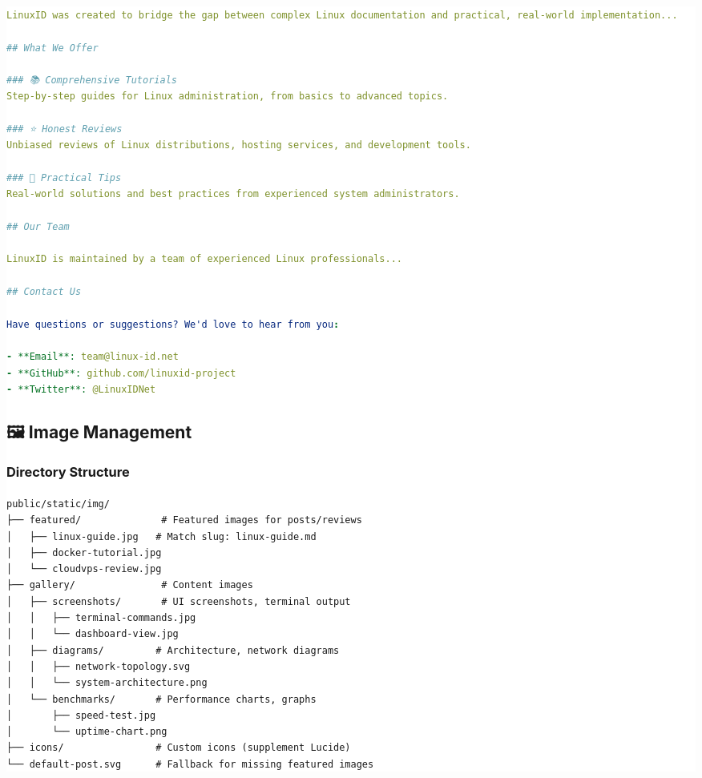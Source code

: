 ```yaml
LinuxID was created to bridge the gap between complex Linux documentation and practical, real-world implementation...

## What We Offer

### 📚 Comprehensive Tutorials
Step-by-step guides for Linux administration, from basics to advanced topics.

### ⭐ Honest Reviews  
Unbiased reviews of Linux distributions, hosting services, and development tools.

### 🔧 Practical Tips
Real-world solutions and best practices from experienced system administrators.

## Our Team

LinuxID is maintained by a team of experienced Linux professionals...

## Contact Us

Have questions or suggestions? We'd love to hear from you:

- **Email**: team@linux-id.net
- **GitHub**: github.com/linuxid-project
- **Twitter**: @LinuxIDNet
```

## 🖼️ **Image Management**

### **Directory Structure**
```
public/static/img/
├── featured/              # Featured images for posts/reviews
│   ├── linux-guide.jpg   # Match slug: linux-guide.md
│   ├── docker-tutorial.jpg
│   └── cloudvps-review.jpg
├── gallery/               # Content images
│   ├── screenshots/       # UI screenshots, terminal output
│   │   ├── terminal-commands.jpg
│   │   └── dashboard-view.jpg
│   ├── diagrams/         # Architecture, network diagrams
│   │   ├── network-topology.svg
│   │   └── system-architecture.png
│   └── benchmarks/       # Performance charts, graphs
│       ├── speed-test.jpg
│       └── uptime-chart.png
├── icons/                # Custom icons (supplement Lucide)
└── default-post.svg      # Fallback for missing featured images
```
